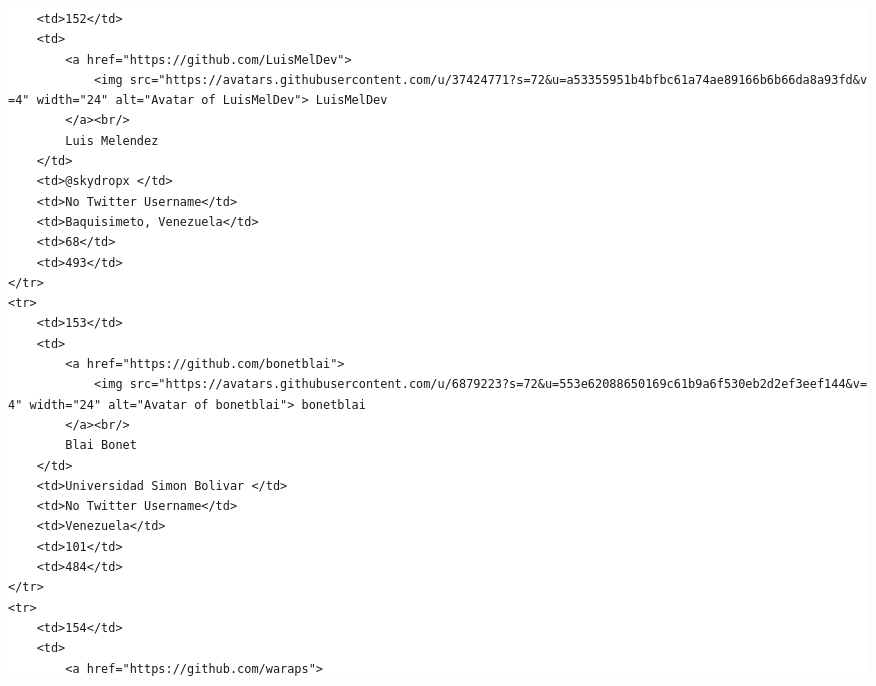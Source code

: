 		<td>152</td>
		<td>
			<a href="https://github.com/LuisMelDev">
				<img src="https://avatars.githubusercontent.com/u/37424771?s=72&u=a53355951b4bfbc61a74ae89166b6b66da8a93fd&v=4" width="24" alt="Avatar of LuisMelDev"> LuisMelDev
			</a><br/>
			Luis Melendez
		</td>
		<td>@skydropx </td>
		<td>No Twitter Username</td>
		<td>Baquisimeto, Venezuela</td>
		<td>68</td>
		<td>493</td>
	</tr>
	<tr>
		<td>153</td>
		<td>
			<a href="https://github.com/bonetblai">
				<img src="https://avatars.githubusercontent.com/u/6879223?s=72&u=553e62088650169c61b9a6f530eb2d2ef3eef144&v=4" width="24" alt="Avatar of bonetblai"> bonetblai
			</a><br/>
			Blai Bonet
		</td>
		<td>Universidad Simon Bolivar </td>
		<td>No Twitter Username</td>
		<td>Venezuela</td>
		<td>101</td>
		<td>484</td>
	</tr>
	<tr>
		<td>154</td>
		<td>
			<a href="https://github.com/waraps">
